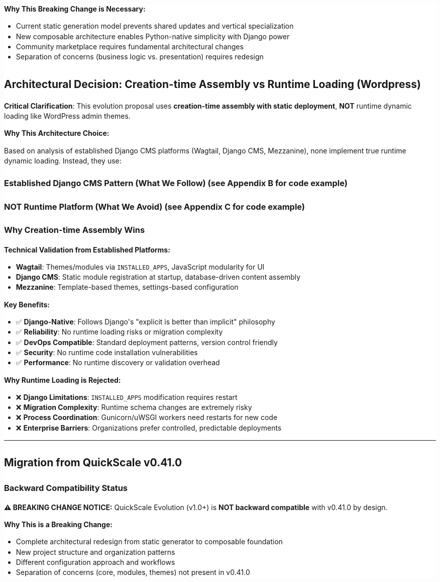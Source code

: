 **Why This Breaking Change is Necessary:**
- Current static generation model prevents shared updates and vertical specialization
- New composable architecture enables Python-native simplicity with Django power
- Community marketplace requires fundamental architectural changes
- Separation of concerns (business logic vs. presentation) requires redesign

## **Architectural Decision: Creation-time Assembly vs Runtime Loading (Wordpress)**

**Critical Clarification**: This evolution proposal uses **creation-time assembly with static deployment**, **NOT** runtime dynamic loading like WordPress admin themes.

**Why This Architecture Choice:**

Based on analysis of established Django CMS platforms (Wagtail, Django CMS, Mezzanine), none implement true runtime dynamic loading. Instead, they use:

### **Established Django CMS Pattern (What We Follow)** (see Appendix B for code example)

### **NOT Runtime Platform (What We Avoid)** (see Appendix C for code example)

### **Why Creation-time Assembly Wins**

**Technical Validation from Established Platforms:**
- **Wagtail**: Themes/modules via `INSTALLED_APPS`, JavaScript modularity for UI
- **Django CMS**: Static module registration at startup, database-driven content assembly
- **Mezzanine**: Template-based themes, settings-based configuration

**Key Benefits:**
- ✅ **Django-Native**: Follows Django's "explicit is better than implicit" philosophy
- ✅ **Reliability**: No runtime loading risks or migration complexity
- ✅ **DevOps Compatible**: Standard deployment patterns, version control friendly
- ✅ **Security**: No runtime code installation vulnerabilities
- ✅ **Performance**: No runtime discovery or validation overhead

**Why Runtime Loading is Rejected:**
- ❌ **Django Limitations**: `INSTALLED_APPS` modification requires restart
- ❌ **Migration Complexity**: Runtime schema changes are extremely risky
- ❌ **Process Coordination**: Gunicorn/uWSGI workers need restarts for new code
- ❌ **Enterprise Barriers**: Organizations prefer controlled, predictable deployments

---

## Migration from QuickScale v0.41.0

### **Backward Compatibility Status**

**⚠️ BREAKING CHANGE NOTICE:** QuickScale Evolution (v1.0+) is **NOT backward compatible** with v0.41.0 by design.

**Why This is a Breaking Change:**
- Complete architectural redesign from static generator to composable foundation
- New project structure and organization patterns
- Different configuration approach and workflows
- Separation of concerns (core, modules, themes) not present in v0.41.0
